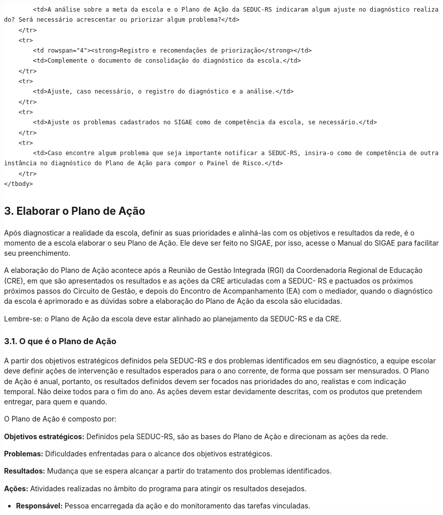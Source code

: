 			<td>A análise sobre a meta da escola e o Plano de Ação da SEDUC-RS indicaram algum ajuste no diagnóstico realizado? Será necessário acrescentar ou priorizar algum problema?</td>
		</tr>
		<tr>
			<td rowspan="4"><strong>Registro e recomendações de priorização</strong></td>
			<td>Complemente o documento de consolidação do diagnóstico da escola.</td>
		</tr>
		<tr>
			<td>Ajuste, caso necessário, o registro do diagnóstico e a análise.</td>
		</tr>
		<tr>
			<td>Ajuste os problemas cadastrados no SIGAE como de competência da escola, se necessário.</td>
		</tr>
		<tr>
			<td>Caso encontre algum problema que seja importante notificar a SEDUC-RS, insira-o como de competência de outra instância no diagnóstico do Plano de Ação para compor o Painel de Risco.</td>
		</tr>
	</tbody>
</table>

## 3. Elaborar o Plano de Ação

Após diagnosticar a realidade da escola, definir as suas prioridades e alinhá-las com os objetivos e resultados da rede, é o momento de a escola elaborar o seu Plano de Ação. Ele deve ser feito no SIGAE, por isso, acesse o Manual do SIGAE para facilitar seu preenchimento.

A elaboração do Plano de Ação acontece após a Reunião de Gestão Integrada (RGI) da Coordenadoria Regional de Educação (CRE), em que são apresentados os resultados e as ações da CRE articuladas com a SEDUC- RS e pactuados os próximos próximos passos do Circuito de Gestão, e depois do Encontro de Acompanhamento (EA) com o mediador, quando o diagnóstico da escola é aprimorado e as dúvidas sobre a elaboração do Plano de Ação da escola são elucidadas.

Lembre-se: o Plano de Ação da escola deve estar alinhado ao planejamento da SEDUC-RS e da CRE.

### 3.1. O que é o Plano de Ação

A partir dos objetivos estratégicos definidos pela SEDUC-RS e dos problemas identificados em seu diagnóstico, a equipe escolar deve definir ações de intervenção e resultados esperados para o ano corrente, de forma que possam ser mensurados. O Plano de Ação é anual, portanto, os resultados definidos devem ser focados nas prioridades do ano, realistas e com indicação temporal. Não deixe todos para o fim do ano. As ações devem estar devidamente descritas, com os produtos que pretendem entregar, para quem e quando.

O Plano de Ação é composto por:

**Objetivos estratégicos:** Definidos pela SEDUC-RS, são as bases do Plano de Ação e direcionam as ações da rede.

**Problemas:** Dificuldades enfrentadas para o alcance dos objetivos estratégicos.

**Resultados:** Mudança que se espera alcançar a partir do tratamento dos problemas identificados.

**Ações:** Atividades realizadas no âmbito do programa para atingir os resultados desejados.

-   **Responsável:** Pessoa encarregada da ação e do monitoramento das tarefas vinculadas.

